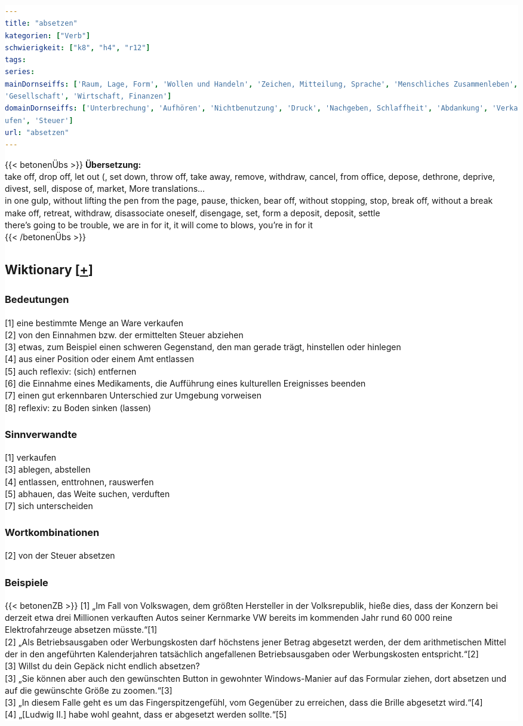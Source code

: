 ```yaml
---
title: "absetzen"
kategorien: ["Verb"]
schwierigkeit: ["k8", "h4", "r12"]
tags:
series:
mainDornseiffs: ['Raum, Lage, Form', 'Wollen und Handeln', 'Zeichen, Mitteilung, Sprache', 'Menschliches Zusammenleben', 'Gesellschaft', 'Wirtschaft, Finanzen']
domainDornseiffs: ['Unterbrechung', 'Aufhören', 'Nichtbenutzung', 'Druck', 'Nachgeben, Schlaffheit', 'Abdankung', 'Verkaufen', 'Steuer']
url: "absetzen"
---
```


{{< betonenÜbs >}}
**Übersetzung:**  
take off, drop off, let out (, set down, throw off, take away, remove, withdraw, cancel, from office, depose, dethrone, deprive, divest, sell, dispose of, market, More translations...  
in one gulp, without lifting the pen from the page, pause, thicken, bear  off, without stopping, stop, break  off, without a break  
make off, retreat, withdraw, disassociate oneself, disengage, set, form a deposit, deposit, settle  
there’s going to be trouble, we are in for it, it will come to blows, you’re in for it  
{{< /betonenÜbs >}}

## Wiktionary [[+](https://de.wiktionary.org/wiki/absetzen)]

### Bedeutungen
[1] eine bestimmte Menge an Ware verkaufen  
[2] von den Einnahmen bzw. der ermittelten Steuer abziehen  
[3] etwas, zum Beispiel einen schweren Gegenstand, den man gerade trägt, hinstellen oder hinlegen  
[4] aus einer Position oder einem Amt entlassen  
[5] auch reflexiv: (sich) entfernen  
[6] die Einnahme eines Medikaments, die Aufführung eines kulturellen Ereignisses beenden  
[7] einen gut erkennbaren Unterschied zur Umgebung vorweisen  
[8] reflexiv: zu Boden sinken (lassen)  

### Sinnverwandte
[1] verkaufen  
[3] ablegen, abstellen  
[4] entlassen, enttrohnen, rauswerfen  
[5] abhauen, das Weite suchen, verduften  
[7] sich unterscheiden  

### Wortkombinationen
[2] von der Steuer absetzen  

### Beispiele
{{< betonenZB >}}
[1] „Im Fall von Volkswagen, dem größten Hersteller in der Volksrepublik, hieße dies, dass der Konzern bei derzeit etwa drei Millionen verkauften Autos seiner Kernmarke VW bereits im kommenden Jahr rund 60 000 reine Elektrofahrzeuge absetzen müsste.“[1]  
[2] „Als Betriebsausgaben oder Werbungskosten darf höchstens jener Betrag abgesetzt werden, der dem arithmetischen Mittel der in den angeführten Kalenderjahren tatsächlich angefallenen Betriebsausgaben oder Werbungskosten entspricht.“[2]  
[3] Willst du dein Gepäck nicht endlich absetzen?  
[3] „Sie können aber auch den gewünschten Button in gewohnter Windows-Manier auf das Formular ziehen, dort absetzen und auf die gewünschte Größe zu zoomen.“[3]  
[3] „In diesem Falle geht es um das Fingerspitzengefühl, vom Gegenüber zu erreichen, dass die Brille abgesetzt wird.“[4]  
[4] „[Ludwig II.] habe wohl geahnt, dass er abgesetzt werden sollte.“[5]  